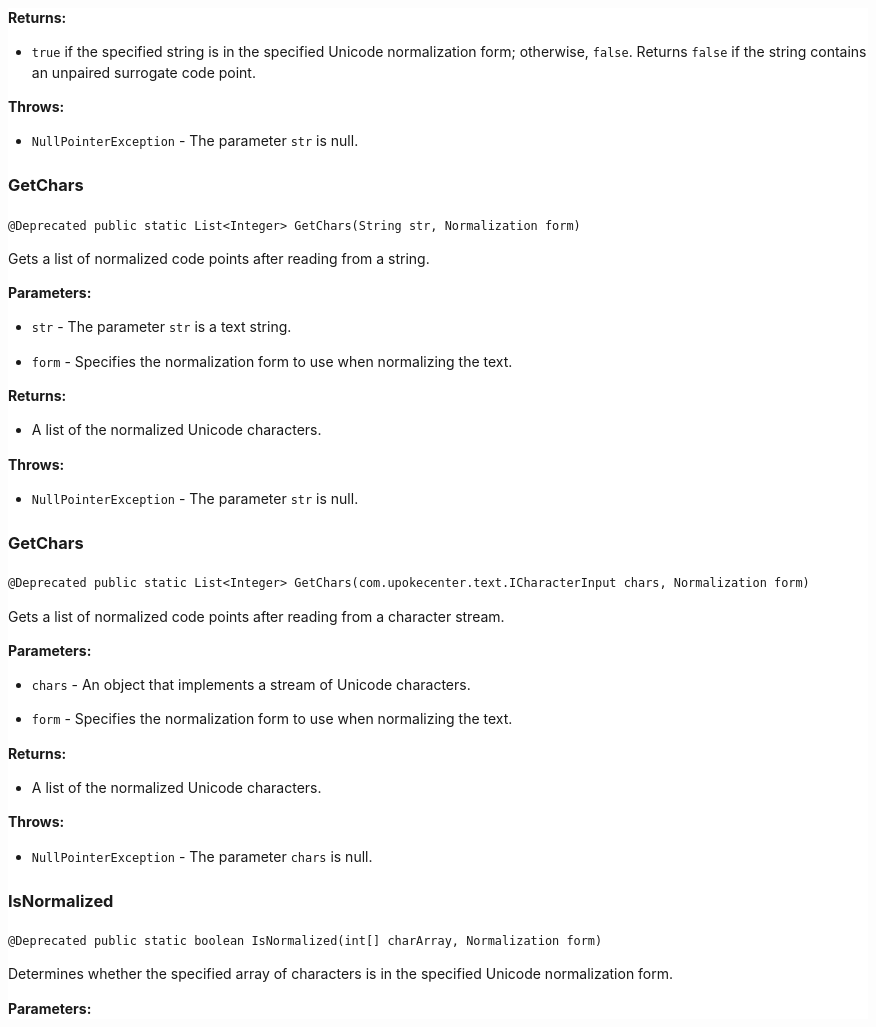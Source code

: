 **Returns:**

* <code>true</code> if the specified string is in the specified Unicode
 normalization form; otherwise, <code>false</code>. Returns <code>false</code> if the
 string contains an unpaired surrogate code point.

**Throws:**

* <code>NullPointerException</code> - The parameter <code>str</code> is null.

### GetChars

    @Deprecated public static List<Integer> GetChars(String str, Normalization form)

Gets a list of normalized code points after reading from a string.

**Parameters:**

* <code>str</code> - The parameter <code>str</code> is a text string.

* <code>form</code> - Specifies the normalization form to use when normalizing the
 text.

**Returns:**

* A list of the normalized Unicode characters.

**Throws:**

* <code>NullPointerException</code> - The parameter <code>str</code> is null.

### GetChars

    @Deprecated public static List<Integer> GetChars(com.upokecenter.text.ICharacterInput chars, Normalization form)

Gets a list of normalized code points after reading from a character stream.

**Parameters:**

* <code>chars</code> - An object that implements a stream of Unicode characters.

* <code>form</code> - Specifies the normalization form to use when normalizing the
 text.

**Returns:**

* A list of the normalized Unicode characters.

**Throws:**

* <code>NullPointerException</code> - The parameter <code>chars</code> is null.

### IsNormalized

    @Deprecated public static boolean IsNormalized(int[] charArray, Normalization form)

Determines whether the specified array of characters is in the specified
 Unicode normalization form.

**Parameters:**
